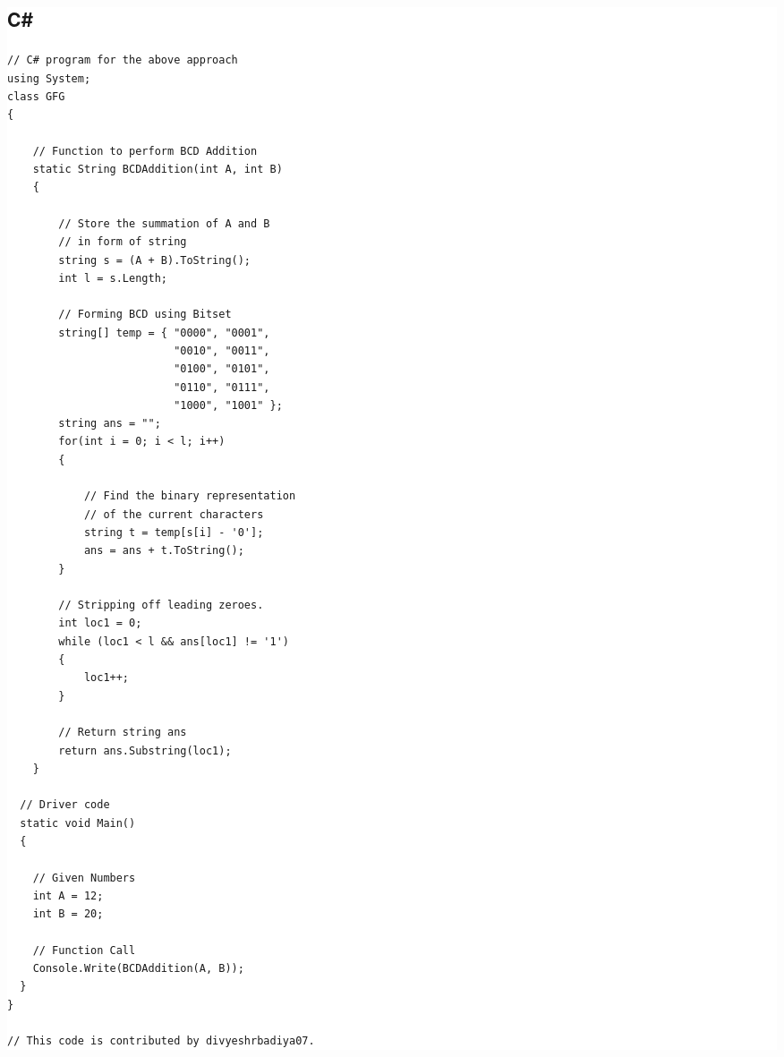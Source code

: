 ## C#

```
// C# program for the above approach
using System;
class GFG
{

    // Function to perform BCD Addition
    static String BCDAddition(int A, int B)
    {

        // Store the summation of A and B
        // in form of string
        string s = (A + B).ToString();
        int l = s.Length;

        // Forming BCD using Bitset
        string[] temp = { "0000", "0001",
                          "0010", "0011",
                          "0100", "0101",
                          "0110", "0111",
                          "1000", "1001" };
        string ans = "";         
        for(int i = 0; i < l; i++)
        {

            // Find the binary representation
            // of the current characters
            string t = temp[s[i] - '0'];
            ans = ans + t.ToString();
        }

        // Stripping off leading zeroes.
        int loc1 = 0;
        while (loc1 < l && ans[loc1] != '1')
        {
            loc1++;
        }

        // Return string ans
        return ans.Substring(loc1);
    }

  // Driver code
  static void Main()
  {

    // Given Numbers
    int A = 12;
    int B = 20;

    // Function Call
    Console.Write(BCDAddition(A, B));
  }
}

// This code is contributed by divyeshrbadiya07.
```

